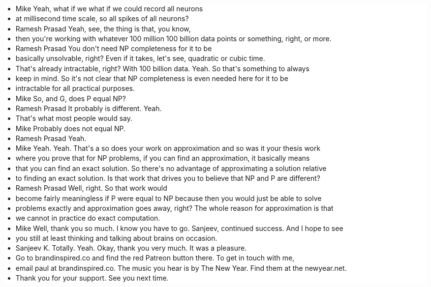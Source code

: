 *  Mike Yeah, what if we what if we could record all neurons
*  at millisecond time scale, so all spikes of all neurons?
*  Ramesh Prasad Yeah, see, the thing is that, you know,
*  then you're working with whatever 100 million 100 billion data points or something, right, or more.
*  Ramesh Prasad You don't need NP completeness for it to be
*  basically unsolvable, right? Even if it takes, let's see, quadratic or cubic time.
*  That's already intractable, right? With 100 billion data. Yeah. So that's something to always
*  keep in mind. So it's not clear that NP completeness is even needed here for it to be
*  intractable for all practical purposes.
*  Mike So, and G, does P equal NP?
*  Ramesh Prasad It probably is different. Yeah.
*  That's what most people would say.
*  Mike Probably does not equal NP.
*  Ramesh Prasad Yeah.
*  Mike Yeah. Yeah. That's a so does your work on approximation and so was it your thesis work
*  where you prove that for NP problems, if you can find an approximation, it basically means
*  that you can find an exact solution. So there's no advantage of approximating a solution relative
*  to finding an exact solution. Is that work that drives you to believe that NP and P are different?
*  Ramesh Prasad Well, right. So that work would
*  become fairly meaningless if P were equal to NP because then you would just be able to solve
*  problems exactly and approximation goes away, right? The whole reason for approximation is that
*  we cannot in practice do exact computation.
*  Mike Well, thank you so much. I know you have to go. Sanjeev, continued success. And I hope to see
*  you still at least thinking and talking about brains on occasion.
*  Sanjeev K. Totally. Yeah. Okay, thank you very much. It was a pleasure.
*  Go to brandinspired.co and find the red Patreon button there. To get in touch with me,
*  email paul at brandinspired.co. The music you hear is by The New Year. Find them at the newyear.net.
*  Thank you for your support. See you next time.
